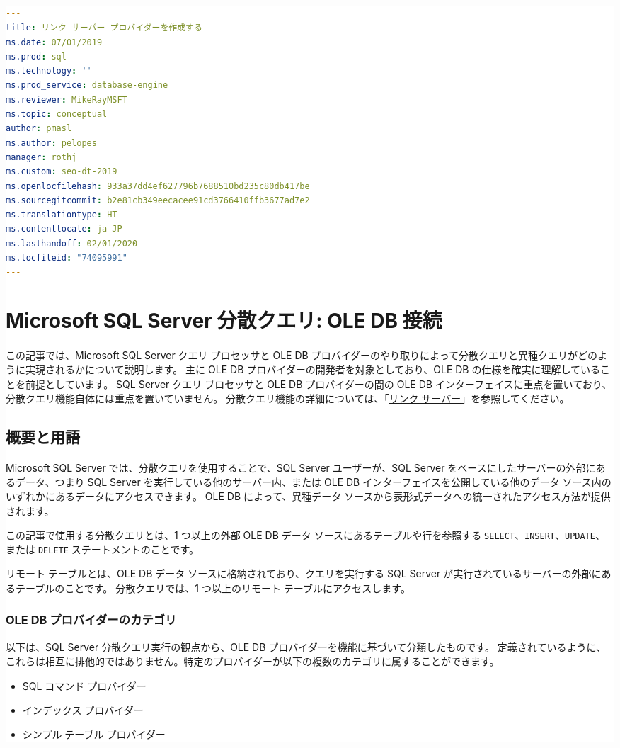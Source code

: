 ```yaml
---
title: リンク サーバー プロバイダーを作成する
ms.date: 07/01/2019
ms.prod: sql
ms.technology: ''
ms.prod_service: database-engine
ms.reviewer: MikeRayMSFT
ms.topic: conceptual
author: pmasl
ms.author: pelopes
manager: rothj
ms.custom: seo-dt-2019
ms.openlocfilehash: 933a37dd4ef627796b7688510bd235c80db417be
ms.sourcegitcommit: b2e81cb349eecacee91cd3766410ffb3677ad7e2
ms.translationtype: HT
ms.contentlocale: ja-JP
ms.lasthandoff: 02/01/2020
ms.locfileid: "74095991"
---
```

# <a name="microsoft-sql-server-distributed-queries-ole-db-connectivity"></a>Microsoft SQL Server 分散クエリ: OLE DB 接続

この記事では、Microsoft SQL Server クエリ プロセッサと OLE DB プロバイダーのやり取りによって分散クエリと異種クエリがどのように実現されるかについて説明します。 主に OLE DB プロバイダーの開発者を対象としており、OLE DB の仕様を確実に理解していることを前提としています。 SQL Server クエリ プロセッサと OLE DB プロバイダーの間の OLE DB インターフェイスに重点を置いており、分散クエリ機能自体には重点を置いていません。 分散クエリ機能の詳細については、「[リンク サーバー](../../relational-databases/linked-servers/linked-servers-database-engine.md)」を参照してください。

## <a name="overview-and-terminology"></a>概要と用語

 Microsoft SQL Server では、分散クエリを使用することで、SQL Server ユーザーが、SQL Server をベースにしたサーバーの外部にあるデータ、つまり SQL Server を実行している他のサーバー内、または OLE DB インターフェイスを公開している他のデータ ソース内のいずれかにあるデータにアクセスできます。 OLE DB によって、異種データ ソースから表形式データへの統一されたアクセス方法が提供されます。

この記事で使用する分散クエリとは、1 つ以上の外部 OLE DB データ ソースにあるテーブルや行を参照する `SELECT`、`INSERT`、`UPDATE`、または `DELETE` ステートメントのことです。

リモート テーブルとは、OLE DB データ ソースに格納されており、クエリを実行する SQL Server が実行されているサーバーの外部にあるテーブルのことです。 分散クエリでは、1 つ以上のリモート テーブルにアクセスします。

### <a name="ole-db-provider-categories"></a>OLE DB プロバイダーのカテゴリ

以下は、SQL Server 分散クエリ実行の観点から、OLE DB プロバイダーを機能に基づいて分類したものです。 定義されているように、これらは相互に排他的ではありません。特定のプロバイダーが以下の複数のカテゴリに属することができます。

- SQL コマンド プロバイダー

- インデックス プロバイダー

- シンプル テーブル プロバイダー
